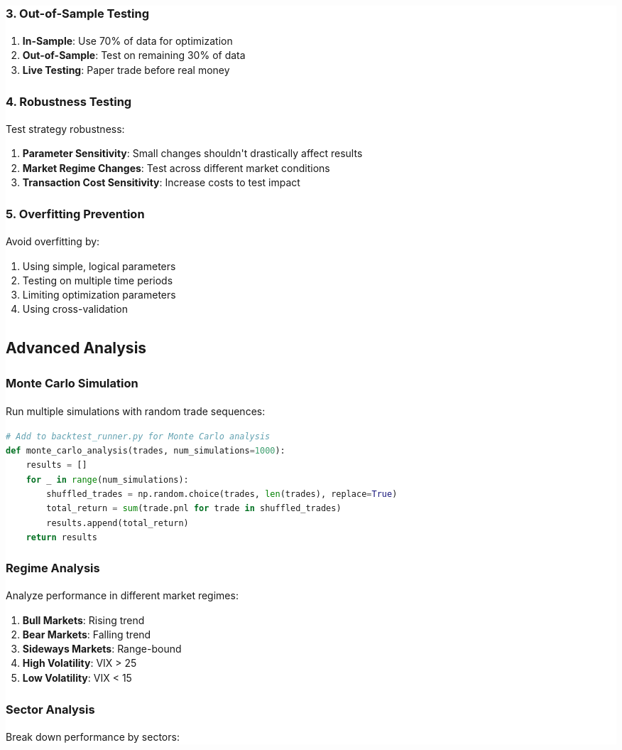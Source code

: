 ### 3. Out-of-Sample Testing

1. **In-Sample**: Use 70% of data for optimization
2. **Out-of-Sample**: Test on remaining 30% of data
3. **Live Testing**: Paper trade before real money

### 4. Robustness Testing

Test strategy robustness:

1. **Parameter Sensitivity**: Small changes shouldn't drastically affect results
2. **Market Regime Changes**: Test across different market conditions
3. **Transaction Cost Sensitivity**: Increase costs to test impact

### 5. Overfitting Prevention

Avoid overfitting by:

1. Using simple, logical parameters
2. Testing on multiple time periods
3. Limiting optimization parameters
4. Using cross-validation

## Advanced Analysis

### Monte Carlo Simulation

Run multiple simulations with random trade sequences:

```python
# Add to backtest_runner.py for Monte Carlo analysis
def monte_carlo_analysis(trades, num_simulations=1000):
    results = []
    for _ in range(num_simulations):
        shuffled_trades = np.random.choice(trades, len(trades), replace=True)
        total_return = sum(trade.pnl for trade in shuffled_trades)
        results.append(total_return)
    return results
```

### Regime Analysis

Analyze performance in different market regimes:

1. **Bull Markets**: Rising trend
2. **Bear Markets**: Falling trend
3. **Sideways Markets**: Range-bound
4. **High Volatility**: VIX > 25
5. **Low Volatility**: VIX < 15

### Sector Analysis

Break down performance by sectors:

